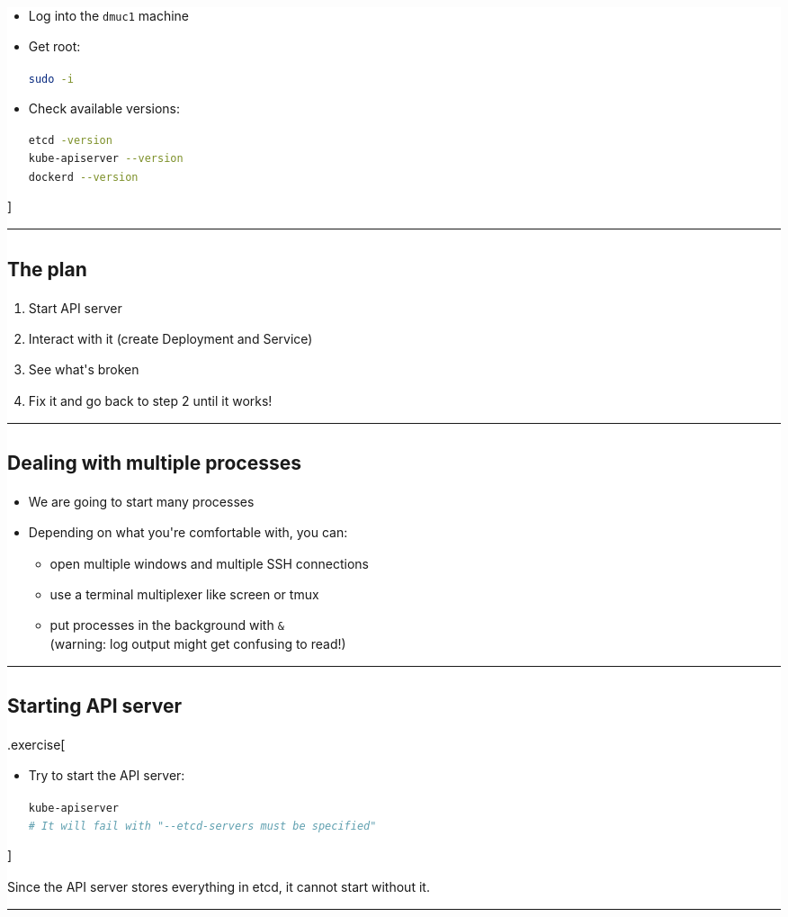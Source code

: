 - Log into the `dmuc1` machine

- Get root:
  ```bash
  sudo -i
  ```

- Check available versions:
  ```bash
  etcd -version
  kube-apiserver --version
  dockerd --version
  ```

]

---

## The plan

1. Start API server

2. Interact with it (create Deployment and Service)

3. See what's broken

4. Fix it and go back to step 2 until it works!

---

## Dealing with multiple processes

- We are going to start many processes

- Depending on what you're comfortable with, you can:

  - open multiple windows and multiple SSH connections

  - use a terminal multiplexer like screen or tmux

  - put processes in the background with `&`
    <br/>(warning: log output might get confusing to read!)

---

## Starting API server

.exercise[

- Try to start the API server:
  ```bash
  kube-apiserver
  # It will fail with "--etcd-servers must be specified"
  ```

]

Since the API server stores everything in etcd,
it cannot start without it.

---